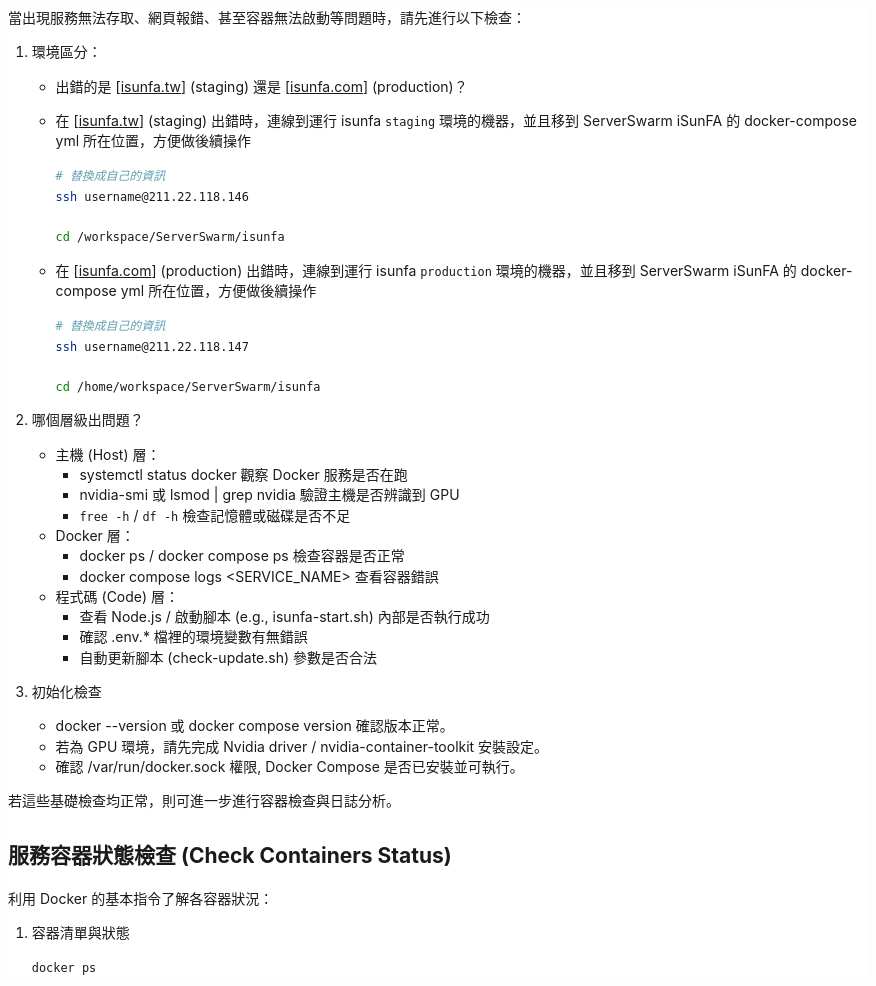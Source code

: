 當出現服務無法存取、網頁報錯、甚至容器無法啟動等問題時，請先進行以下檢查：

1. 環境區分：

   - 出錯的是 [[isunfa.tw](http://isunfa.tw/)] (staging) 還是 [[isunfa.com](http://isunfa.com/)] (production)？
   - 在 [[isunfa.tw](http://isunfa.tw/)] (staging) 出錯時，連線到運行 isunfa `staging` 環境的機器，並且移到 ServerSwarm iSunFA 的 docker-compose yml 所在位置，方便做後續操作

     ```bash
     # 替換成自己的資訊
     ssh username@211.22.118.146

     cd /workspace/ServerSwarm/isunfa
     ```

   - 在 [[isunfa.com](http://isunfa.com/)] (production) 出錯時，連線到運行 isunfa `production` 環境的機器，並且移到 ServerSwarm iSunFA 的 docker-compose yml 所在位置，方便做後續操作

     ```bash
     # 替換成自己的資訊
     ssh username@211.22.118.147

     cd /home/workspace/ServerSwarm/isunfa
     ```

2. 哪個層級出問題？
   - 主機 (Host) 層：
     - systemctl status docker 觀察 Docker 服務是否在跑
     - nvidia-smi 或 lsmod | grep nvidia 驗證主機是否辨識到 GPU
     - `free -h` / `df -h` 檢查記憶體或磁碟是否不足
   - Docker 層：
     - docker ps / docker compose ps 檢查容器是否正常
     - docker compose logs <SERVICE_NAME> 查看容器錯誤
   - 程式碼 (Code) 層：
     - 查看 Node.js / 啟動腳本 (e.g., isunfa-start.sh) 內部是否執行成功
     - 確認 .env.\* 檔裡的環境變數有無錯誤
     - 自動更新腳本 (check-update.sh) 參數是否合法
3. 初始化檢查
   - docker --version 或 docker compose version 確認版本正常。
   - 若為 GPU 環境，請先完成 Nvidia driver / nvidia-container-toolkit 安裝設定。
   - 確認 /var/run/docker.sock 權限, Docker Compose 是否已安裝並可執行。

若這些基礎檢查均正常，則可進一步進行容器檢查與日誌分析。

## 服務容器狀態檢查 (Check Containers Status)

利用 Docker 的基本指令了解各容器狀況：

1. 容器清單與狀態

   `docker ps`
